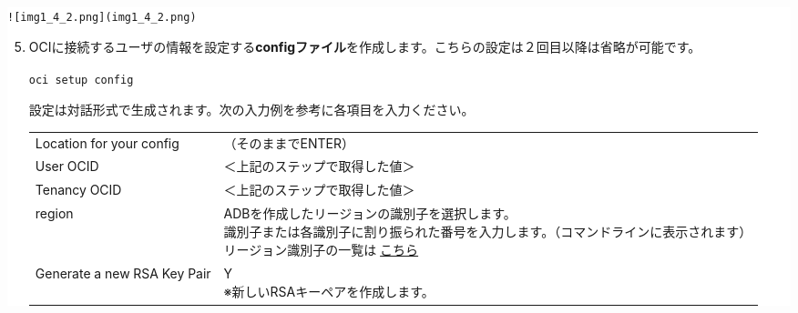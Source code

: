     ![img1_4_2.png](img1_4_2.png)

5. OCIに接続するユーザの情報を設定する**configファイル**を作成します。こちらの設定は２回目以降は省略が可能です。

    ```sh
    oci setup config
    ```
    設定は対話形式で生成されます。次の入力例を参考に各項目を入力ください。

    <table>
    <tr>
    <td>Location for your config</td>
    <td>（そのままでENTER）</td>
    </tr>
    <tr>
    <td>User OCID</td>
    <td>＜上記のステップで取得した値＞</td>
    </tr>
    <tr>
    <td>Tenancy OCID</td>
    <td>＜上記のステップで取得した値＞</td>
    </tr>
    <tr>
    <td>region</td>
    <td>
    ADBを作成したリージョンの識別子を選択します。
    <br>識別子または各識別子に割り振られた番号を入力します。（コマンドラインに表示されます）
    <br>リージョン識別子の一覧は <a href="https://docs.oracle.com/ja-jp/iaas/Content/General/Concepts/regions.htm">こちら</a>
    </td>
    </tr>
    <tr>
    <td>Generate a new RSA Key Pair</td>
    <td>Y
    <br>※新しいRSAキーペアを作成します。
    </td>
    </tr>
